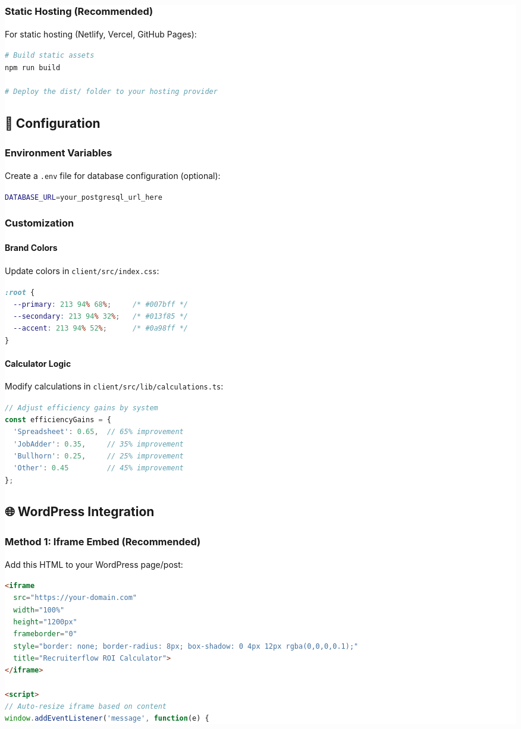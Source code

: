 ### Static Hosting (Recommended)

For static hosting (Netlify, Vercel, GitHub Pages):

```bash
# Build static assets
npm run build

# Deploy the dist/ folder to your hosting provider
```

## 🔧 Configuration

### Environment Variables

Create a `.env` file for database configuration (optional):

```bash
DATABASE_URL=your_postgresql_url_here
```

### Customization

#### Brand Colors
Update colors in `client/src/index.css`:

```css
:root {
  --primary: 213 94% 68%;     /* #007bff */
  --secondary: 213 94% 32%;   /* #013f85 */
  --accent: 213 94% 52%;      /* #0a98ff */
}
```

#### Calculator Logic
Modify calculations in `client/src/lib/calculations.ts`:

```typescript
// Adjust efficiency gains by system
const efficiencyGains = {
  'Spreadsheet': 0.65,  // 65% improvement
  'JobAdder': 0.35,     // 35% improvement
  'Bullhorn': 0.25,     // 25% improvement
  'Other': 0.45         // 45% improvement
};
```

## 🌐 WordPress Integration

### Method 1: Iframe Embed (Recommended)

Add this HTML to your WordPress page/post:

```html
<iframe 
  src="https://your-domain.com" 
  width="100%" 
  height="1200px" 
  frameborder="0"
  style="border: none; border-radius: 8px; box-shadow: 0 4px 12px rgba(0,0,0,0.1);"
  title="Recruiterflow ROI Calculator">
</iframe>

<script>
// Auto-resize iframe based on content
window.addEventListener('message', function(e) {
```